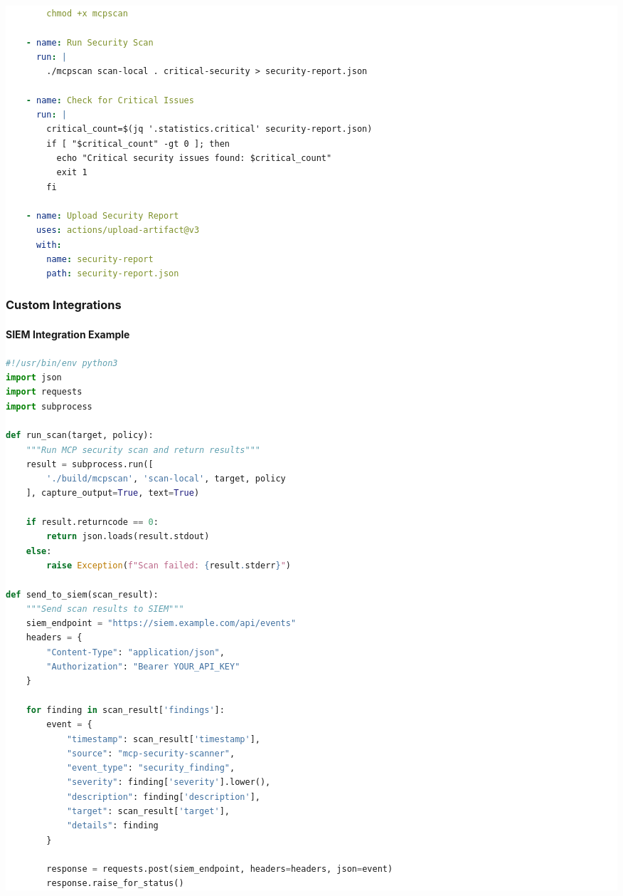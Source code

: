 ```yaml
        chmod +x mcpscan
    
    - name: Run Security Scan
      run: |
        ./mcpscan scan-local . critical-security > security-report.json
        
    - name: Check for Critical Issues
      run: |
        critical_count=$(jq '.statistics.critical' security-report.json)
        if [ "$critical_count" -gt 0 ]; then
          echo "Critical security issues found: $critical_count"
          exit 1
        fi
        
    - name: Upload Security Report
      uses: actions/upload-artifact@v3
      with:
        name: security-report
        path: security-report.json
```

### Custom Integrations

#### SIEM Integration Example

```python
#!/usr/bin/env python3
import json
import requests
import subprocess

def run_scan(target, policy):
    """Run MCP security scan and return results"""
    result = subprocess.run([
        './build/mcpscan', 'scan-local', target, policy
    ], capture_output=True, text=True)
    
    if result.returncode == 0:
        return json.loads(result.stdout)
    else:
        raise Exception(f"Scan failed: {result.stderr}")

def send_to_siem(scan_result):
    """Send scan results to SIEM"""
    siem_endpoint = "https://siem.example.com/api/events"
    headers = {
        "Content-Type": "application/json",
        "Authorization": "Bearer YOUR_API_KEY"
    }
    
    for finding in scan_result['findings']:
        event = {
            "timestamp": scan_result['timestamp'],
            "source": "mcp-security-scanner",
            "event_type": "security_finding",
            "severity": finding['severity'].lower(),
            "description": finding['description'],
            "target": scan_result['target'],
            "details": finding
        }
        
        response = requests.post(siem_endpoint, headers=headers, json=event)
        response.raise_for_status()
```